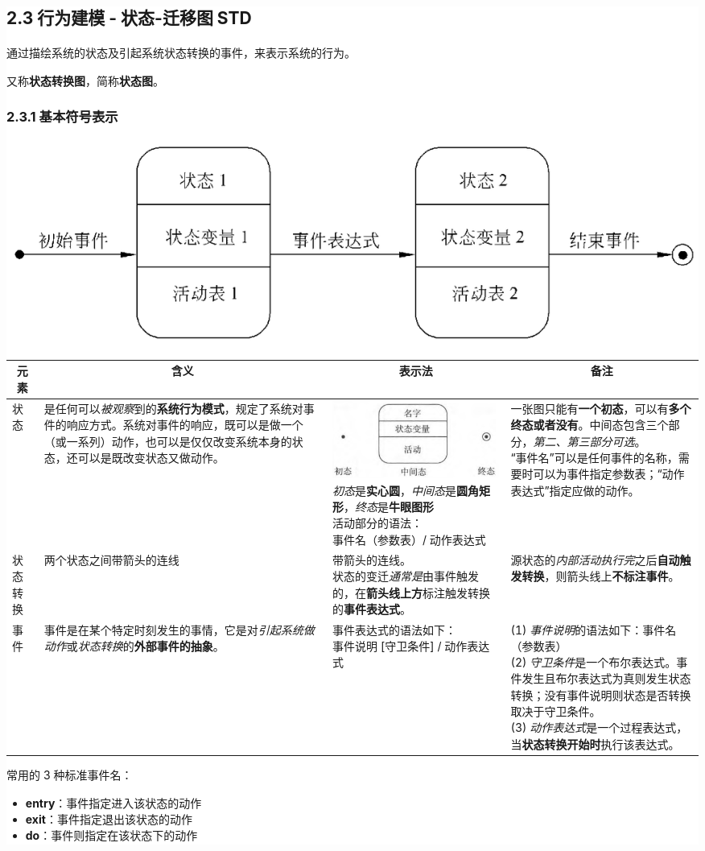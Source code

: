 
## 2.3 行为建模 - 状态-迁移图 STD

通过描绘系统的状态及引起系统状态转换的事件，来表示系统的行为。

又称**状态转换图**，简称**状态图**。

### 2.3.1 基本符号表示

![image](assets/image-20250522130932-sapz5q6.png)

|元素|含义|表示法|备注|
| ----------| ------------------------------------------------------------------------------------------------------------------------------------------------------------| ------------------------------------------------------------------------------------------------------------------| --------------------------------------------------------------------------------------------------------------------------------------------------------------------------------------|
|状态|是任何可以*被观察*到的**系统行为模式**，规定了系统对事件的响应方式。系统对事件的响应，既可以是做一个（或一系列）动作，也可以是仅仅改变系统本身的状态，还可以是既改变状态又做动作。|![image](assets/image-20250522133840-xxwjalp.png)<br />*初态*是**实心圆**，*中间态*是**圆角矩形**，*终态*是**牛眼图形**<br />活动部分的语法：<br />事件名（参数表）/ 动作表达式<br />|一张图只能有**一个初态**，可以有**多个终态或者没有**。中间态包含三个部分，*第二、第三部分可选*。<br />“事件名”可以是任何事件的名称，需要时可以为事件指定参数表；“动作表达式”指定应做的动作。|
|状态转换|两个状态之间带箭头的连线|带箭头的连线。<br />状态的变迁*通常是*由事件触发的，在**箭头线上方**标注触发转换的**事件表达式**。<br />|源状态的*内部活动执行完*之后**自动触发转换**，则箭头线上**不标注事件**。|
|事件|事件是在某个特定时刻发生的事情，它是对*引起系统做动作*或*状态转换*的**外部事件的抽象**。|事件表达式的语法如下：<br />事件说明 [守卫条件] / 动作表达式<br />|(1) *事件说明*的语法如下：事件名（参数表）<br />(2) *守卫条件*是一个布尔表达式。事件发生且布尔表达式为真则发生状态转换；没有事件说明则状态是否转换取决于守卫条件。<br />(3) *动作表达式*是一个过程表达式，当**状态转换开始时**执行该表达式。<br />|

常用的 3 种标准事件名：

- **entry**：事件指定进入该状态的动作
- **exit**：事件指定退出该状态的动作
- **do**：事件则指定在该状态下的动作
